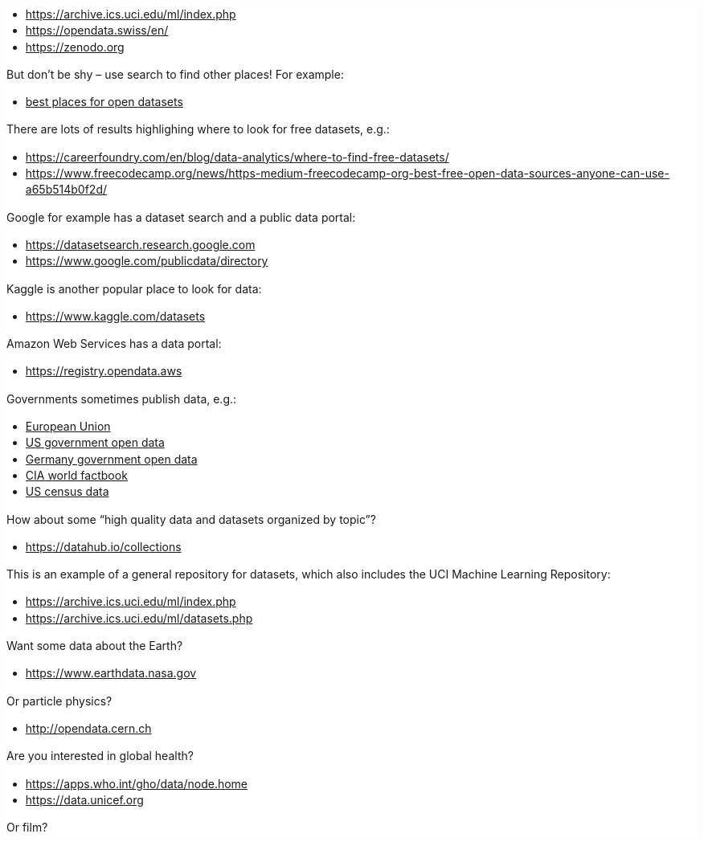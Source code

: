 - <https://archive.ics.uci.edu/ml/index.php>
- <https://opendata.swiss/en/>
- <https://zenodo.org>

But don’t be shy – use search to find other places! For example:

- [best places for open
  datasets](https://www.google.com/search?q=best+places+for+open+datasets)

There are lots of results highlighing where to look for free datasets,
e.g.:

- <https://careerfoundry.com/en/blog/data-analytics/where-to-find-free-datasets/>
- <https://www.freecodecamp.org/news/https-medium-freecodecamp-org-best-free-open-data-sources-anyone-can-use-a65b514b0f2d/>

Google for example has a dataset search and a public data portal:

- <https://datasetsearch.research.google.com>
- <https://www.google.com/publicdata/directory>

Kaggle is another popular place to look for data:

- <https://www.kaggle.com/datasets>

Amazon Web Services has a data portal:

- <https://registry.opendata.aws>

Governments sometimes publish data, e.g.:

- [European Union](https://data.europa.eu)
- [US government open data](https://data.gov)
- [Germany government open data](https://www.govdata.de)
- [CIA world factbook](https://www.cia.gov/the-world-factbook/)
- [US census data](https://www.census.gov/data.html)

How about some “high quality data and datasets organized by topic”?

- <https://datahub.io/collections>

This is an example of a general repository for datasets, which also
includes the UCI Machine Learning Repository:

- <https://archive.ics.uci.edu/ml/index.php>
- <https://archive.ics.uci.edu/ml/datasets.php>

Want some data about the Earth?

- <https://www.earthdata.nasa.gov>

Or particle physics?

- <http://opendata.cern.ch>

Are you interested in global health?

- <https://apps.who.int/gho/data/node.home>
- <https://data.unicef.org>

Or film?
